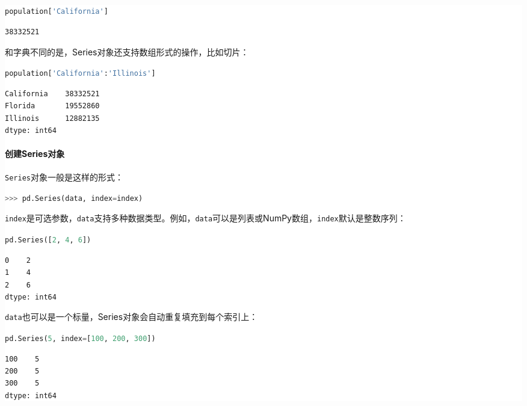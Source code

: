 
```python
population['California']
```




    38332521



和字典不同的是，Series对象还支持数组形式的操作，比如切片：


```python
population['California':'Illinois']
```




    California    38332521
    Florida       19552860
    Illinois      12882135
    dtype: int64



#### 创建Series对象

`Series`对象一般是这样的形式：

```python
>>> pd.Series(data, index=index)
```

`index`是可选参数，`data`支持多种数据类型。例如，`data`可以是列表或NumPy数组，`index`默认是整数序列：


```python
pd.Series([2, 4, 6])
```




    0    2
    1    4
    2    6
    dtype: int64



`data`也可以是一个标量，Series对象会自动重复填充到每个索引上：


```python
pd.Series(5, index=[100, 200, 300])
```




    100    5
    200    5
    300    5
    dtype: int64
